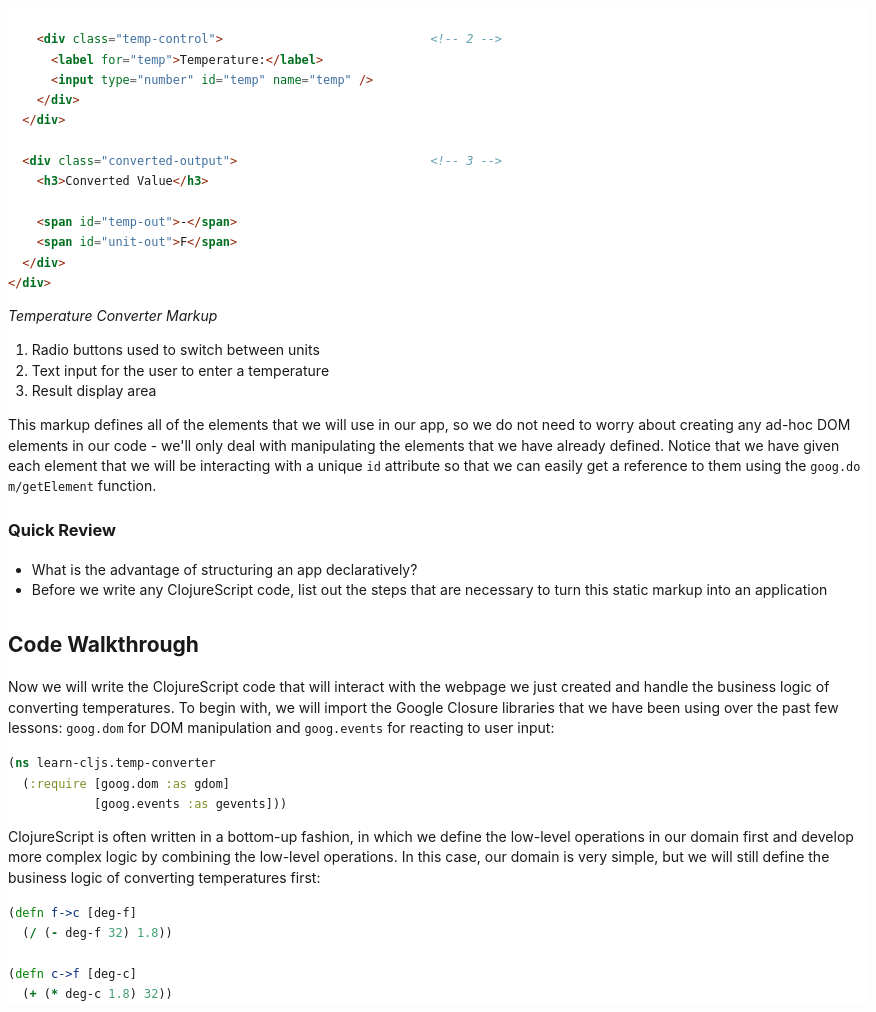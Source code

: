 ```html

    <div class="temp-control">                             <!-- 2 -->
      <label for="temp">Temperature:</label>
      <input type="number" id="temp" name="temp" />
    </div>
  </div>

  <div class="converted-output">                           <!-- 3 -->
    <h3>Converted Value</h3>

    <span id="temp-out">-</span>
    <span id="unit-out">F</span>
  </div>
</div>
```

_Temperature Converter Markup_

1. Radio buttons used to switch between units
2. Text input for the user to enter a temperature
3. Result display area

This markup defines all of the elements that we will use in our app, so we do not need to worry about creating any ad-hoc DOM elements in our code - we'll only deal with manipulating the elements that we have already defined. Notice that we have given each element that we will be interacting with a unique `id` attribute so that we can easily get a reference to them using the `goog.dom/getElement` function.

### Quick Review

- What is the advantage of structuring an app declaratively?
- Before we write any ClojureScript code, list out the steps that are necessary to turn this static markup into an application

## Code Walkthrough

Now we will write the ClojureScript code that will interact with the webpage we just created and handle the business logic of converting temperatures. To begin with, we will import the Google Closure libraries that we have been using over the past few lessons: `goog.dom` for DOM manipulation and `goog.events` for reacting to user input:

```clojure
(ns learn-cljs.temp-converter
  (:require [goog.dom :as gdom]
            [goog.events :as gevents]))
```

ClojureScript is often written in a bottom-up fashion, in which we define the low-level operations in our domain first and develop more complex logic by combining the low-level operations. In this case, our domain is very simple, but we will still define the business logic of converting temperatures first:

```clojure
(defn f->c [deg-f]
  (/ (- deg-f 32) 1.8))

(defn c->f [deg-c]
  (+ (* deg-c 1.8) 32))
```
